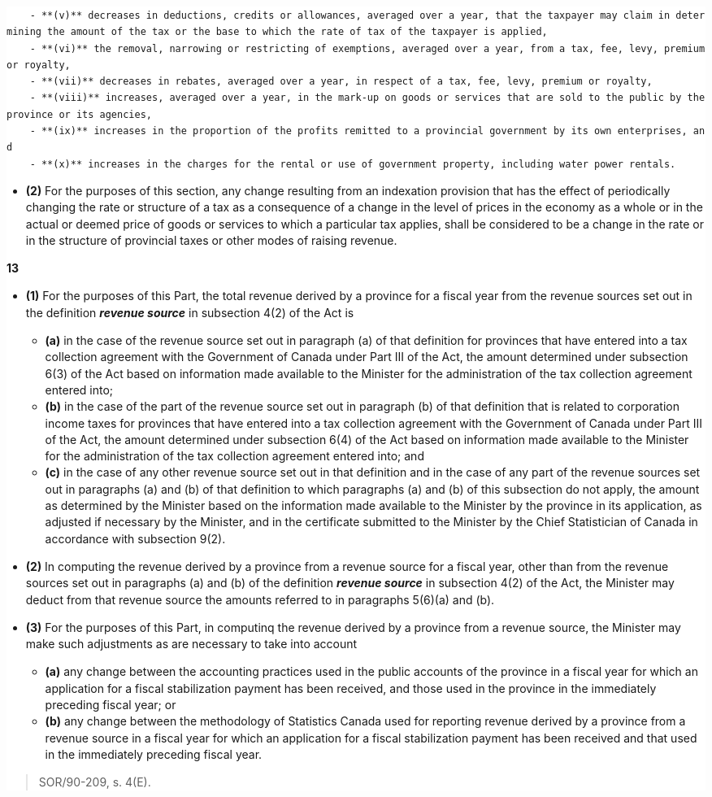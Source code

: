		- **(v)** decreases in deductions, credits or allowances, averaged over a year, that the taxpayer may claim in determining the amount of the tax or the base to which the rate of tax of the taxpayer is applied,
		- **(vi)** the removal, narrowing or restricting of exemptions, averaged over a year, from a tax, fee, levy, premium or royalty,
		- **(vii)** decreases in rebates, averaged over a year, in respect of a tax, fee, levy, premium or royalty,
		- **(viii)** increases, averaged over a year, in the mark-up on goods or services that are sold to the public by the province or its agencies,
		- **(ix)** increases in the proportion of the profits remitted to a provincial government by its own enterprises, and
		- **(x)** increases in the charges for the rental or use of government property, including water power rentals.

- **(2)** For the purposes of this section, any change resulting from an indexation provision that has the effect of periodically changing the rate or structure of a tax as a consequence of a change in the level of prices in the economy as a whole or in the actual or deemed price of goods or services to which a particular tax applies, shall be considered to be a change in the rate or in the structure of provincial taxes or other modes of raising revenue.



**13** 

- **(1)** For the purposes of this Part, the total revenue derived by a province for a fiscal year from the revenue sources set out in the definition ***revenue source*** in subsection 4(2) of the Act is
	- **(a)** in the case of the revenue source set out in paragraph (a) of that definition for provinces that have entered into a tax collection agreement with the Government of Canada under Part III of the Act, the amount determined under subsection 6(3) of the Act based on information made available to the Minister for the administration of the tax collection agreement entered into;
	- **(b)** in the case of the part of the revenue source set out in paragraph (b) of that definition that is related to corporation income taxes for provinces that have entered into a tax collection agreement with the Government of Canada under Part III of the Act, the amount determined under subsection 6(4) of the Act based on information made available to the Minister for the administration of the tax collection agreement entered into; and
	- **(c)** in the case of any other revenue source set out in that definition and in the case of any part of the revenue sources set out in paragraphs (a) and (b) of that definition to which paragraphs (a) and (b) of this subsection do not apply, the amount as determined by the Minister based on the information made available to the Minister by the province in its application, as adjusted if necessary by the Minister, and in the certificate submitted to the Minister by the Chief Statistician of Canada in accordance with subsection 9(2).

- **(2)** In computing the revenue derived by a province from a revenue source for a fiscal year, other than from the revenue sources set out in paragraphs (a) and (b) of the definition ***revenue source*** in subsection 4(2) of the Act, the Minister may deduct from that revenue source the amounts referred to in paragraphs 5(6)(a) and (b).

- **(3)** For the purposes of this Part, in computinq the revenue derived by a province from a revenue source, the Minister may make such adjustments as are necessary to take into account
	- **(a)** any change between the accounting practices used in the public accounts of the province in a fiscal year for which an application for a fiscal stabilization payment has been received, and those used in the province in the immediately preceding fiscal year; or
	- **(b)** any change between the methodology of Statistics Canada used for reporting revenue derived by a province from a revenue source in a fiscal year for which an application for a fiscal stabilization payment has been received and that used in the immediately preceding fiscal year. 
> SOR/90-209, s. 4(E).
